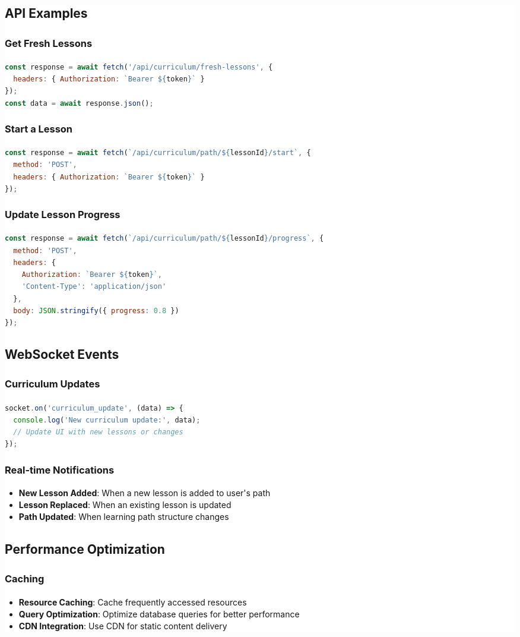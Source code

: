## API Examples

### Get Fresh Lessons
```javascript
const response = await fetch('/api/curriculum/fresh-lessons', {
  headers: { Authorization: `Bearer ${token}` }
});
const data = await response.json();
```

### Start a Lesson
```javascript
const response = await fetch(`/api/curriculum/path/${lessonId}/start`, {
  method: 'POST',
  headers: { Authorization: `Bearer ${token}` }
});
```

### Update Lesson Progress
```javascript
const response = await fetch(`/api/curriculum/path/${lessonId}/progress`, {
  method: 'POST',
  headers: { 
    Authorization: `Bearer ${token}`,
    'Content-Type': 'application/json'
  },
  body: JSON.stringify({ progress: 0.8 })
});
```

## WebSocket Events

### Curriculum Updates
```javascript
socket.on('curriculum_update', (data) => {
  console.log('New curriculum update:', data);
  // Update UI with new lessons or changes
});
```

### Real-time Notifications
- **New Lesson Added**: When a new lesson is added to user's path
- **Lesson Replaced**: When an existing lesson is updated
- **Path Updated**: When learning path structure changes

## Performance Optimization

### Caching
- **Resource Caching**: Cache frequently accessed resources
- **Query Optimization**: Optimize database queries for better performance
- **CDN Integration**: Use CDN for static content delivery
